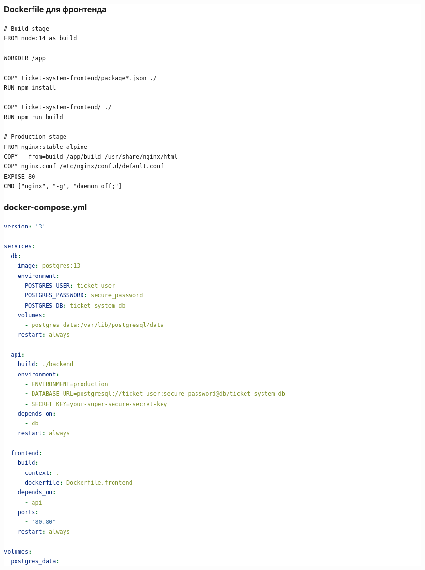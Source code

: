 ### Dockerfile для фронтенда
```docker
# Build stage
FROM node:14 as build

WORKDIR /app

COPY ticket-system-frontend/package*.json ./
RUN npm install

COPY ticket-system-frontend/ ./
RUN npm run build

# Production stage
FROM nginx:stable-alpine
COPY --from=build /app/build /usr/share/nginx/html
COPY nginx.conf /etc/nginx/conf.d/default.conf
EXPOSE 80
CMD ["nginx", "-g", "daemon off;"]
```

### docker-compose.yml
```yaml
version: '3'

services:
  db:
    image: postgres:13
    environment:
      POSTGRES_USER: ticket_user
      POSTGRES_PASSWORD: secure_password
      POSTGRES_DB: ticket_system_db
    volumes:
      - postgres_data:/var/lib/postgresql/data
    restart: always

  api:
    build: ./backend
    environment:
      - ENVIRONMENT=production
      - DATABASE_URL=postgresql://ticket_user:secure_password@db/ticket_system_db
      - SECRET_KEY=your-super-secure-secret-key
    depends_on:
      - db
    restart: always

  frontend:
    build:
      context: .
      dockerfile: Dockerfile.frontend
    depends_on:
      - api
    ports:
      - "80:80"
    restart: always

volumes:
  postgres_data:
```
